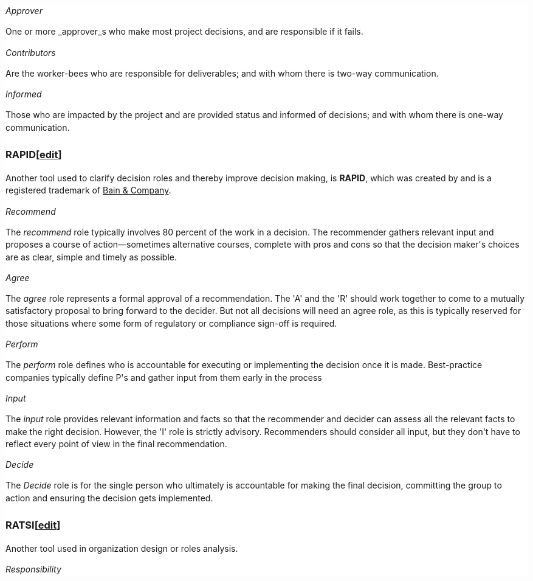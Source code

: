 _Approver_

One or more _approver_s who make most project decisions, and are responsible if it fails.

_Contributors_

Are the worker-bees who are responsible for deliverables; and with whom there is two-way communication.

_Informed_

Those who are impacted by the project and are provided status and informed of decisions; and with whom there is one-way communication.

### RAPID\[[edit](chrome-extension://cjedbglnccaioiolemnfhjncicchinao/w/index.php?title=Responsibility_assignment_matrix&action=edit&section=13 "Edit section: RAPID")\]

Another tool used to clarify decision roles and thereby improve decision making, is **RAPID**, which was created by and is a registered trademark of [Bain & Company](chrome-extension://cjedbglnccaioiolemnfhjncicchinao/wiki/Bain_%26_Company "Bain & Company").

_Recommend_

The _recommend_ role typically involves 80 percent of the work in a decision. The recommender gathers relevant input and proposes a course of action—sometimes alternative courses, complete with pros and cons so that the decision maker's choices are as clear, simple and timely as possible.

_Agree_

The _agree_ role represents a formal approval of a recommendation. The 'A' and the 'R' should work together to come to a mutually satisfactory proposal to bring forward to the decider. But not all decisions will need an agree role, as this is typically reserved for those situations where some form of regulatory or compliance sign-off is required.

_Perform_

The _perform_ role defines who is accountable for executing or implementing the decision once it is made. Best-practice companies typically define P's and gather input from them early in the process

_Input_

The _input_ role provides relevant information and facts so that the recommender and decider can assess all the relevant facts to make the right decision. However, the 'I' role is strictly advisory. Recommenders should consider all input, but they don't have to reflect every point of view in the final recommendation.

_Decide_

The _Decide_ role is for the single person who ultimately is accountable for making the final decision, committing the group to action and ensuring the decision gets implemented.

### RATSI\[[edit](chrome-extension://cjedbglnccaioiolemnfhjncicchinao/w/index.php?title=Responsibility_assignment_matrix&action=edit&section=14 "Edit section: RATSI")\]

Another tool used in organization design or roles analysis.

_Responsibility_

